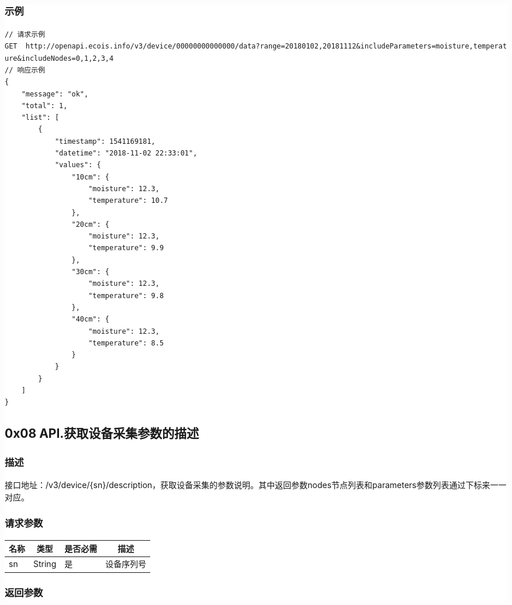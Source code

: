 ### 示例

```
// 请求示例
GET  http://openapi.ecois.info/v3/device/00000000000000/data?range=20180102,20181112&includeParameters=moisture,temperature&includeNodes=0,1,2,3,4
// 响应示例
{
    "message": "ok",
    "total": 1,
    "list": [
        {
            "timestamp": 1541169181,
            "datetime": "2018-11-02 22:33:01",
            "values": {
                "10cm": {
                    "moisture": 12.3,
                    "temperature": 10.7
                },
                "20cm": {
                    "moisture": 12.3,
                    "temperature": 9.9
                },
                "30cm": {
                    "moisture": 12.3,
                    "temperature": 9.8
                },
                "40cm": {
                    "moisture": 12.3,
                    "temperature": 8.5
                }
            }
        }
    ]
}
```

## 0x08 API.获取设备采集参数的描述

### 描述

接口地址：/v3/device/{sn}/description，获取设备采集的参数说明。其中返回参数nodes节点列表和parameters参数列表通过下标来一一对应。

### 请求参数

| **名称** | **类型** | **是否必需** | **描述**   |
| -------- | -------- | ------------ | ---------- |
| sn       | String   | 是           | 设备序列号 |

### 返回参数
